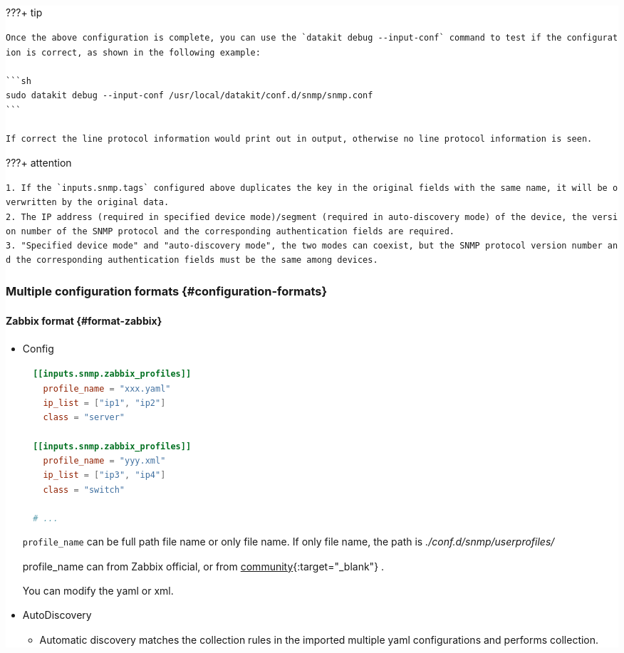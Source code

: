 
???+ tip

    Once the above configuration is complete, you can use the `datakit debug --input-conf` command to test if the configuration is correct, as shown in the following example:

    ```sh
    sudo datakit debug --input-conf /usr/local/datakit/conf.d/snmp/snmp.conf
    ```

    If correct the line protocol information would print out in output, otherwise no line protocol information is seen.

???+ attention

    1. If the `inputs.snmp.tags` configured above duplicates the key in the original fields with the same name, it will be overwritten by the original data.
    2. The IP address (required in specified device mode)/segment (required in auto-discovery mode) of the device, the version number of the SNMP protocol and the corresponding authentication fields are required.
    3. "Specified device mode" and "auto-discovery mode", the two modes can coexist, but the SNMP protocol version number and the corresponding authentication fields must be the same among devices.



### Multiple configuration formats {#configuration-formats}

#### Zabbix format {#format-zabbix}

- Config

  ```toml
    [[inputs.snmp.zabbix_profiles]]
      profile_name = "xxx.yaml"
      ip_list = ["ip1", "ip2"]
      class = "server"
  
    [[inputs.snmp.zabbix_profiles]]
      profile_name = "yyy.xml"
      ip_list = ["ip3", "ip4"]
      class = "switch"
  
    # ...
  ```

  `profile_name` can be full path file name or only file name.
  If only file name, the path is *./conf.d/snmp/userprofiles/*

  profile_name can from Zabbix official, or from [community](https://github.com/zabbix/community-templates){:target="_blank"} .

  You can modify the yaml or xml.

- AutoDiscovery

    - Automatic discovery matches the collection rules in the imported multiple yaml configurations and performs collection.
